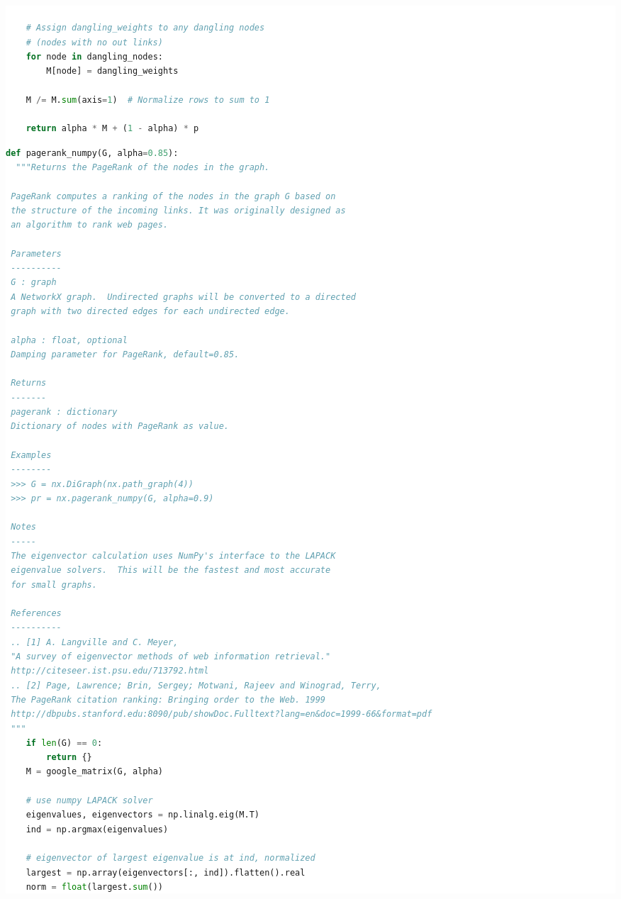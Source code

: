 ```py

    # Assign dangling_weights to any dangling nodes 
    # (nodes with no out links)
    for node in dangling_nodes:
        M[node] = dangling_weights

    M /= M.sum(axis=1)  # Normalize rows to sum to 1

    return alpha * M + (1 - alpha) * p 
```

```py
def pagerank_numpy(G, alpha=0.85):
  """Returns the PageRank of the nodes in the graph.

 PageRank computes a ranking of the nodes in the graph G based on
 the structure of the incoming links. It was originally designed as
 an algorithm to rank web pages.

 Parameters
 ----------
 G : graph
 A NetworkX graph.  Undirected graphs will be converted to a directed
 graph with two directed edges for each undirected edge.

 alpha : float, optional
 Damping parameter for PageRank, default=0.85.

 Returns
 -------
 pagerank : dictionary
 Dictionary of nodes with PageRank as value.

 Examples
 --------
 >>> G = nx.DiGraph(nx.path_graph(4))
 >>> pr = nx.pagerank_numpy(G, alpha=0.9)

 Notes
 -----
 The eigenvector calculation uses NumPy's interface to the LAPACK
 eigenvalue solvers.  This will be the fastest and most accurate
 for small graphs.

 References
 ----------
 .. [1] A. Langville and C. Meyer,
 "A survey of eigenvector methods of web information retrieval."
 http://citeseer.ist.psu.edu/713792.html
 .. [2] Page, Lawrence; Brin, Sergey; Motwani, Rajeev and Winograd, Terry,
 The PageRank citation ranking: Bringing order to the Web. 1999
 http://dbpubs.stanford.edu:8090/pub/showDoc.Fulltext?lang=en&doc=1999-66&format=pdf
 """
    if len(G) == 0:
        return {}
    M = google_matrix(G, alpha)

    # use numpy LAPACK solver
    eigenvalues, eigenvectors = np.linalg.eig(M.T)
    ind = np.argmax(eigenvalues)

    # eigenvector of largest eigenvalue is at ind, normalized
    largest = np.array(eigenvectors[:, ind]).flatten().real
    norm = float(largest.sum())
```